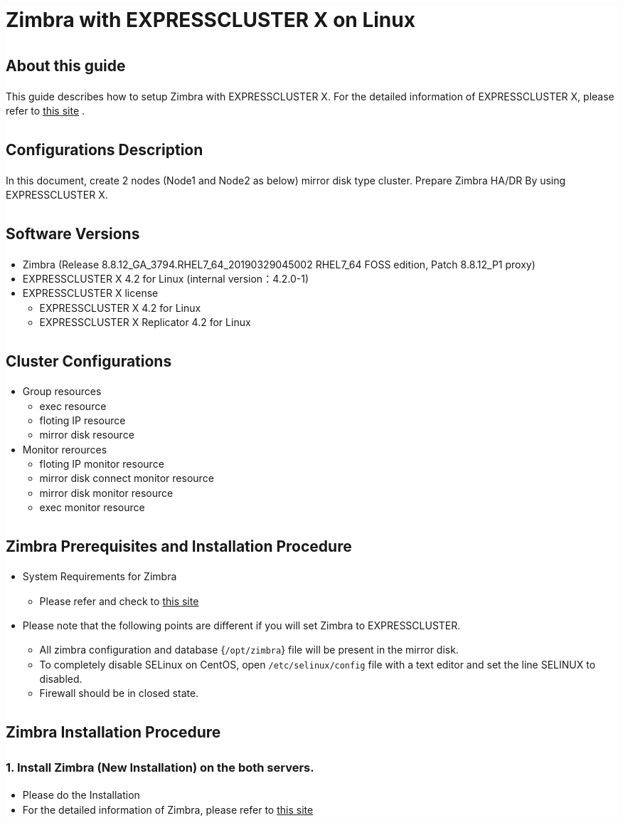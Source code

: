 # Zimbra with EXPRESSCLUSTER X on Linux

## About this guide
This guide describes how to setup Zimbra with EXPRESSCLUSTER X. 
For the detailed information of EXPRESSCLUSTER X, please refer to [this site](https://www.nec.com/en/global/prod/expresscluster/index.html) .


## Configurations Description
In this document, create 2 nodes (Node1 and Node2 as below) mirror disk type cluster.
Prepare Zimbra HA/DR By using EXPRESSCLUSTER X. 


## Software Versions
- Zimbra    (Release 8.8.12_GA_3794.RHEL7_64_20190329045002 RHEL7_64 FOSS edition, Patch 8.8.12_P1 proxy)
- EXPRESSCLUSTER X 4.2 for Linux (internal version：4.2.0-1)
- EXPRESSCLUSTER X license
  - EXPRESSCLUSTER X 4.2 for Linux
  - EXPRESSCLUSTER X Replicator 4.2 for Linux

## Cluster Configurations
- Group resources
  - exec resource
  - floting IP resource
  - mirror disk resource
- Monitor rerources
  - floting IP monitor resource
  - mirror disk connect monitor resource
  - mirror disk monitor resource
  - exec monitor resource

## Zimbra Prerequisites and Installation Procedure
- System Requirements for Zimbra 
  - Please refer and check to [this site](https://wiki.zimbra.com/wiki/Zimbra_Releases/8.8/Supported_Systems) 

- Please note that the following points are different if you will set Zimbra to EXPRESSCLUSTER.
  - All zimbra configuration and database {`/opt/zimbra`} file will be present in the mirror disk.
  - To completely disable SELinux on CentOS, open `/etc/selinux/config` file with a text editor and set the line SELINUX to disabled.
  - Firewall should be in closed state. 


## Zimbra Installation Procedure

### 1. Install Zimbra (New Installation) on the both servers.
- Please do the Installation 
- For the detailed information of Zimbra, please refer to [this site](https://wiki.zimbra.com/wiki/Zimbra_Releases/8.7.0/Single_Server_Installation)
    